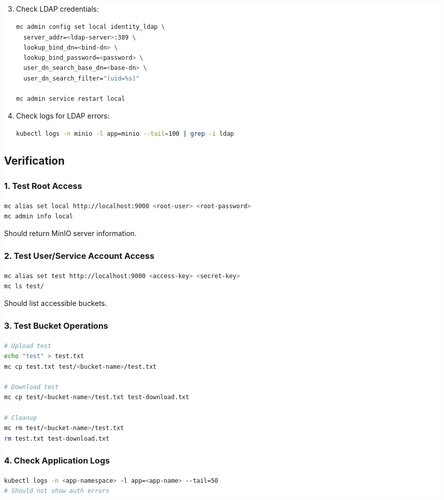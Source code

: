 3. Check LDAP credentials:
   ```bash
   mc admin config set local identity_ldap \
     server_addr=<ldap-server>:389 \
     lookup_bind_dn=<bind-dn> \
     lookup_bind_password=<password> \
     user_dn_search_base_dn=<base-dn> \
     user_dn_search_filter="(uid=%s)"
   
   mc admin service restart local
   ```

4. Check logs for LDAP errors:
   ```bash
   kubectl logs -n minio -l app=minio --tail=100 | grep -i ldap
   ```

## Verification

### 1. Test Root Access

```bash
mc alias set local http://localhost:9000 <root-user> <root-password>
mc admin info local
```

Should return MinIO server information.

### 2. Test User/Service Account Access

```bash
mc alias set test http://localhost:9000 <access-key> <secret-key>
mc ls test/
```

Should list accessible buckets.

### 3. Test Bucket Operations

```bash
# Upload test
echo "test" > test.txt
mc cp test.txt test/<bucket-name>/test.txt

# Download test
mc cp test/<bucket-name>/test.txt test-download.txt

# Cleanup
mc rm test/<bucket-name>/test.txt
rm test.txt test-download.txt
```

### 4. Check Application Logs

```bash
kubectl logs -n <app-namespace> -l app=<app-name> --tail=50
# Should not show auth errors
```
